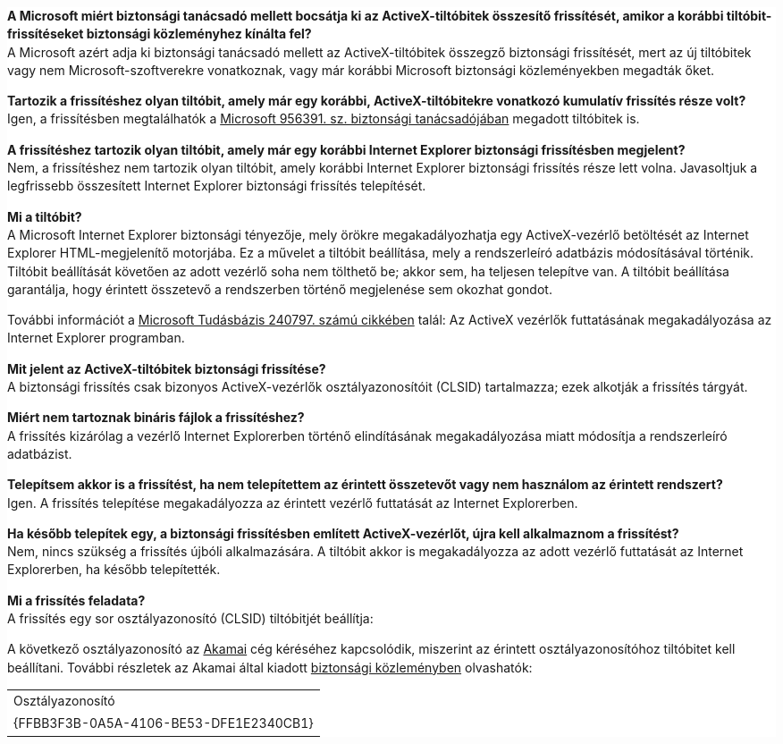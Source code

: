**A Microsoft miért biztonsági tanácsadó mellett bocsátja ki az ActiveX-tiltóbitek összesítő frissítését, amikor a korábbi tiltóbit-frissítéseket biztonsági közleményhez kínálta fel?**  
A Microsoft azért adja ki biztonsági tanácsadó mellett az ActiveX-tiltóbitek összegző biztonsági frissítését, mert az új tiltóbitek vagy nem Microsoft-szoftverekre vonatkoznak, vagy már korábbi Microsoft biztonsági közleményekben megadták őket.

**Tartozik a frissítéshez olyan tiltóbit, amely már egy korábbi, ActiveX-tiltóbitekre vonatkozó kumulatív frissítés része volt?**  
Igen, a frissítésben megtalálhatók a [Microsoft 956391. sz. biztonsági tanácsadójában](http://technet.microsoft.com/security/advisory/956391) megadott tiltóbitek is.

**A frissítéshez tartozik olyan tiltóbit, amely már egy korábbi Internet Explorer biztonsági frissítésben megjelent?**  
Nem, a frissítéshez nem tartozik olyan tiltóbit, amely korábbi Internet Explorer biztonsági frissítés része lett volna. Javasoltjuk a legfrissebb összesített Internet Explorer biztonsági frissítés telepítését.

**Mi a tiltóbit?**  
A Microsoft Internet Explorer biztonsági tényezője, mely örökre megakadályozhatja egy ActiveX-vezérlő betöltését az Internet Explorer HTML-megjelenítő motorjába. Ez a művelet a tiltóbit beállítása, mely a rendszerleíró adatbázis módosításával történik. Tiltóbit beállítását követően az adott vezérlő soha nem tölthető be; akkor sem, ha teljesen telepítve van. A tiltóbit beállítása garantálja, hogy érintett összetevő a rendszerben történő megjelenése sem okozhat gondot.

További információt a [Microsoft Tudásbázis 240797. számú cikkében](http://support.microsoft.com/kb/240797/hu) talál: Az ActiveX vezérlők futtatásának megakadályozása az Internet Explorer programban.

**Mit jelent az ActiveX-tiltóbitek biztonsági frissítése?**  
A biztonsági frissítés csak bizonyos ActiveX-vezérlők osztályazonosítóit (CLSID) tartalmazza; ezek alkotják a frissítés tárgyát.

**Miért nem tartoznak bináris fájlok a frissítéshez?**  
A frissítés kizárólag a vezérlő Internet Explorerben történő elindításának megakadályozása miatt módosítja a rendszerleíró adatbázist.

**Telepítsem akkor is a frissítést, ha nem telepítettem az érintett összetevőt vagy nem használom az érintett rendszert?**  
Igen. A frissítés telepítése megakadályozza az érintett vezérlő futtatását az Internet Explorerben.

**Ha később telepítek egy, a biztonsági frissítésben említett ActiveX-vezérlőt, újra kell alkalmaznom a frissítést?**  
Nem, nincs szükség a frissítés újbóli alkalmazására. A tiltóbit akkor is megakadályozza az adott vezérlő futtatását az Internet Explorerben, ha később telepítették.

**Mi a frissítés feladata?**  
A frissítés egy sor osztályazonosító (CLSID) tiltóbitjét beállítja:

A következő osztályazonosító az [Akamai](http://www.akamai.com/) cég kéréséhez kapcsolódik, miszerint az érintett osztályazonosítóhoz tiltóbitet kell beállítani. További részletek az Akamai által kiadott [biztonsági közleményben](http://go.microsoft.com/fwlink/?linkid=139453) olvashatók:

|                                        |
|----------------------------------------|
| Osztályazonosító                       |
| {FFBB3F3B-0A5A-4106-BE53-DFE1E2340CB1} |
